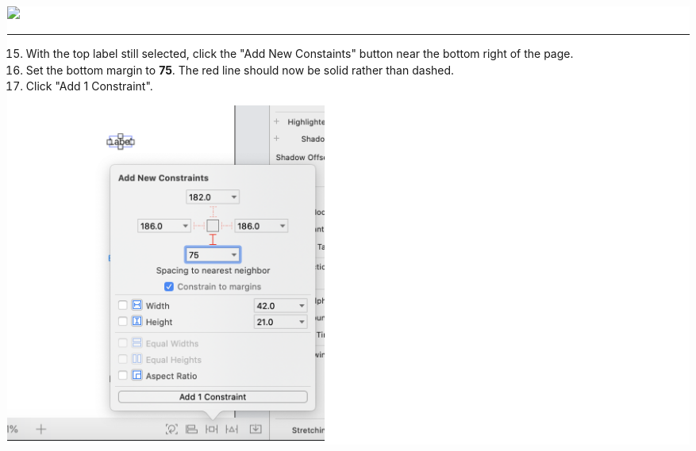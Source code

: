 <img src="https://lh3.googleusercontent.com/-2Jz-8mf22WlFLq92TPbzT1FAmApNSVTFxUizNBQXkyN5pK2EFfWxDD3P_VFZueWIBE2c-FzDfUrpyCbyxFEdYjbmlr8ze_dCb91hIx_gwb9ce04v_k1kuRgT8MolnVg4oA0gvTT" width="300px">

------

15. With the top label still selected, click the "Add New Constaints" button near the bottom right of the page.
16. Set the bottom margin to **75**. The red line should now be solid rather than dashed.
17. Click "Add 1 Constraint".

<img src="./images/bottom-constraint-75.png" width="400px">
